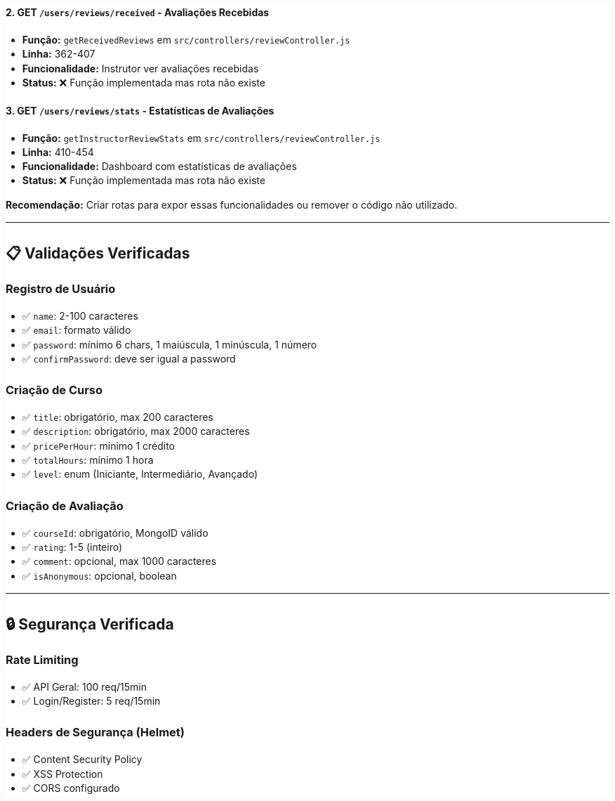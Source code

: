 #### 2. GET `/users/reviews/received` - Avaliações Recebidas
- **Função:** `getReceivedReviews` em `src/controllers/reviewController.js`
- **Linha:** 362-407
- **Funcionalidade:** Instrutor ver avaliações recebidas
- **Status:** ❌ Função implementada mas rota não existe

#### 3. GET `/users/reviews/stats` - Estatísticas de Avaliações
- **Função:** `getInstructorReviewStats` em `src/controllers/reviewController.js`
- **Linha:** 410-454
- **Funcionalidade:** Dashboard com estatísticas de avaliações
- **Status:** ❌ Função implementada mas rota não existe

**Recomendação:** Criar rotas para expor essas funcionalidades ou remover o código não utilizado.

---

## 📋 Validações Verificadas

### Registro de Usuário
- ✅ `name`: 2-100 caracteres
- ✅ `email`: formato válido
- ✅ `password`: mínimo 6 chars, 1 maiúscula, 1 minúscula, 1 número
- ✅ `confirmPassword`: deve ser igual a password

### Criação de Curso
- ✅ `title`: obrigatório, max 200 caracteres
- ✅ `description`: obrigatório, max 2000 caracteres
- ✅ `pricePerHour`: mínimo 1 crédito
- ✅ `totalHours`: mínimo 1 hora
- ✅ `level`: enum (Iniciante, Intermediário, Avançado)

### Criação de Avaliação
- ✅ `courseId`: obrigatório, MongoID válido
- ✅ `rating`: 1-5 (inteiro)
- ✅ `comment`: opcional, max 1000 caracteres
- ✅ `isAnonymous`: opcional, boolean

---

## 🔒 Segurança Verificada

### Rate Limiting
- ✅ API Geral: 100 req/15min
- ✅ Login/Register: 5 req/15min

### Headers de Segurança (Helmet)
- ✅ Content Security Policy
- ✅ XSS Protection
- ✅ CORS configurado
